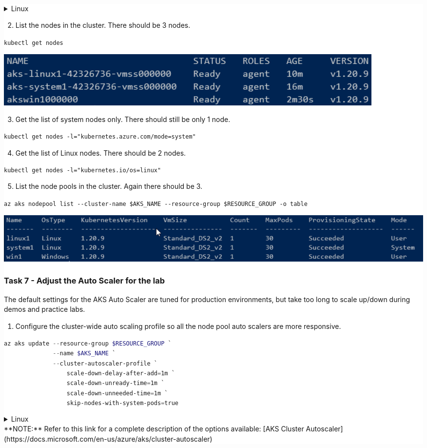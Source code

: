 <details><summary>Linux</summary></details>

2. List the nodes in the cluster. There should be 3 nodes.

```
kubectl get nodes
```

![](content/nodelist2.png)

3. Get the list of system nodes only. There should still be only 1 node.

```
kubectl get nodes -l="kubernetes.azure.com/mode=system"
```

4. Get the list of Linux nodes. There should be 2 nodes.

```
kubectl get nodes -l="kubernetes.io/os=linux"
```

5. List the node pools in the cluster. Again there should be 3.

```
az aks nodepool list --cluster-name $AKS_NAME --resource-group $RESOURCE_GROUP -o table
```

![](content/systemnodepoollist3.png)

### Task 7 - Adjust the Auto Scaler for the lab

The default settings for the AKS Auto Scaler are tuned for production environments, but take too long to scale up/down during demos and practice labs.

1. Configure the cluster-wide auto scaling profile so all the node pool auto scalers are more responsive.

```PowerShell
az aks update --resource-group $RESOURCE_GROUP `
              --name $AKS_NAME `
              --cluster-autoscaler-profile `
                  scale-down-delay-after-add=1m `
                  scale-down-unready-time=1m `
                  scale-down-unneeded-time=1m `
                  skip-nodes-with-system-pods=true
```
<details><summary>Linux</summary></details>
**NOTE:** Refer to this link for a complete description of the options available: [AKS Cluster Autoscaler](https://docs.microsoft.com/en-us/azure/aks/cluster-autoscaler)
